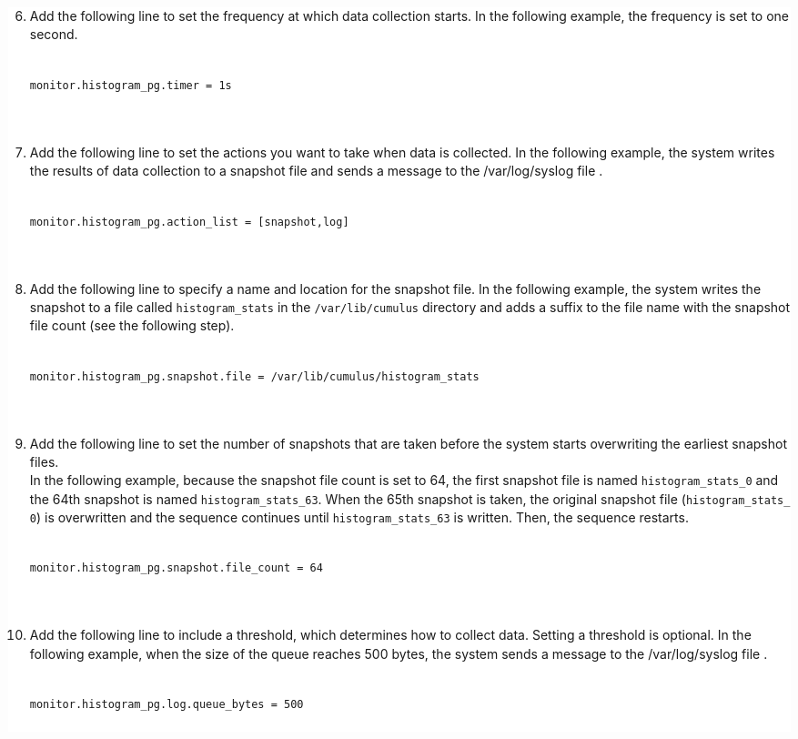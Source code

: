 6.  Add the following line to set the frequency at which data collection
    starts. In the following example, the frequency is set to one
    second.
    
    ``` 
                       
    monitor.histogram_pg.timer = 1s
       
        
    ```

7.  Add the following line to set the actions you want to take when data
    is collected. In the following example, the system writes the
    results of data collection to a snapshot file and sends a message to
    the /var/log/syslog file .
    
    ``` 
                       
    monitor.histogram_pg.action_list = [snapshot,log]
       
        
    ```

8.  Add the following line to specify a name and location for the
    snapshot file. In the following example, the system writes the
    snapshot to a file called `histogram_stats` in the
    `/var/lib/cumulus` directory and adds a suffix to the file name with
    the snapshot file count (see the following step).
    
    ``` 
                       
    monitor.histogram_pg.snapshot.file = /var/lib/cumulus/histogram_stats
       
        
    ```

9.  Add the following line to set the number of snapshots that are taken
    before the system starts overwriting the earliest snapshot files.  
    In the following example, because the snapshot file count is set to
    64, the first snapshot file is named `histogram_stats_0` and the
    64th snapshot is named `histogram_stats_63`. When the 65th snapshot
    is taken, the original snapshot file (`histogram_stats_0`) is
    overwritten and the sequence continues until `histogram_stats_63` is
    written. Then, the sequence restarts.
    
    ``` 
                       
    monitor.histogram_pg.snapshot.file_count = 64
       
        
    ```

10. Add the following line to include a threshold, which determines how
    to collect data. Setting a threshold is optional. In the following
    example, when the size of the queue reaches 500 bytes, the system
    sends a message to the /var/log/syslog file .
    
    ``` 
                       
    monitor.histogram_pg.log.queue_bytes = 500
       